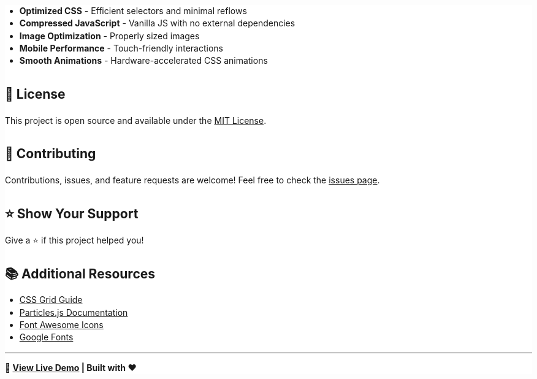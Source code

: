 - **Optimized CSS** - Efficient selectors and minimal reflows
- **Compressed JavaScript** - Vanilla JS with no external dependencies
- **Image Optimization** - Properly sized images
- **Mobile Performance** - Touch-friendly interactions
- **Smooth Animations** - Hardware-accelerated CSS animations


## 📄 License

This project is open source and available under the [MIT License](LICENSE).

## 🤝 Contributing

Contributions, issues, and feature requests are welcome! Feel free to check the [issues page](../../issues).

## ⭐ Show Your Support

Give a ⭐️ if this project helped you!

## 📚 Additional Resources

- [CSS Grid Guide](https://css-tricks.com/snippets/css/complete-guide-grid/)
- [Particles.js Documentation](https://vincentgarreau.com/particles.js/)
- [Font Awesome Icons](https://fontawesome.com/icons)
- [Google Fonts](https://fonts.google.com/)

---

**🌟 [View Live Demo](https://portfolio-website-demo-45d.pages.dev/) | Built with ❤️**
